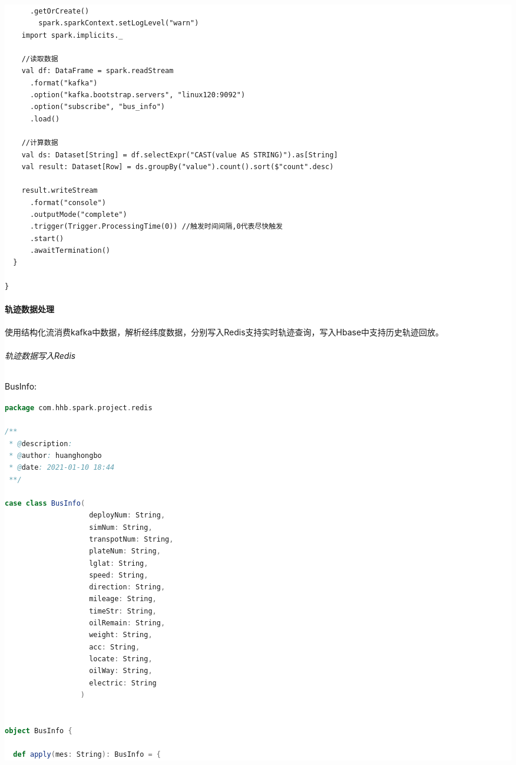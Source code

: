 ```
      .getOrCreate()
        spark.sparkContext.setLogLevel("warn")
    import spark.implicits._

    //读取数据
    val df: DataFrame = spark.readStream
      .format("kafka")
      .option("kafka.bootstrap.servers", "linux120:9092")
      .option("subscribe", "bus_info")
      .load()

    //计算数据
    val ds: Dataset[String] = df.selectExpr("CAST(value AS STRING)").as[String]
    val result: Dataset[Row] = ds.groupBy("value").count().sort($"count".desc)

    result.writeStream
      .format("console")
      .outputMode("complete")
      .trigger(Trigger.ProcessingTime(0)) //触发时间间隔,0代表尽快触发
      .start()
      .awaitTermination()
  }

}
```

#### 轨迹数据处理

使用结构化流消费kafka中数据，解析经纬度数据，分别写入Redis支持实时轨迹查询，写入Hbase中支持历史轨迹回放。

###### 轨迹数据写入Redis

BusInfo:

```scala
package com.hhb.spark.project.redis

/**
 * @description:
 * @author: huanghongbo
 * @date: 2021-01-10 18:44
 **/

case class BusInfo(
                    deployNum: String,
                    simNum: String,
                    transpotNum: String,
                    plateNum: String,
                    lglat: String,
                    speed: String,
                    direction: String,
                    mileage: String,
                    timeStr: String,
                    oilRemain: String,
                    weight: String,
                    acc: String,
                    locate: String,
                    oilWay: String,
                    electric: String
                  )


object BusInfo {

  def apply(mes: String): BusInfo = {
```